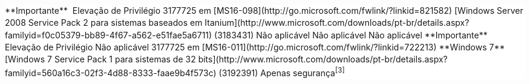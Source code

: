 </td>
<td style="border:1px solid black;">
**Importante**   
Elevação de Privilégio

</td>
<td style="border:1px solid black;">
3177725 em [MS16-098](http://go.microsoft.com/fwlink/?linkid=821582)

</td>
</tr>
<tr>
<td style="border:1px solid black;">
[Windows Server 2008 Service Pack 2 para sistemas baseados em Itanium](http://www.microsoft.com/downloads/pt-br/details.aspx?familyid=f0c05379-bb89-4f67-a562-e51fae5a6711)  
(3183431)

</td>
<td style="border:1px solid black;">
Não aplicável

</td>
<td style="border:1px solid black;">
Não aplicável

</td>
<td style="border:1px solid black;">
Não aplicável

</td>
<td style="border:1px solid black;">
**Importante**   
Elevação de Privilégio

</td>
<td style="border:1px solid black;">
Não aplicável

</td>
<td style="border:1px solid black;">
3177725 em [MS16-011](http://go.microsoft.com/fwlink/?linkid=722213)

</td>
</tr>
<tr>
<td style="border:1px solid black;" colspan="7">
**Windows 7**

</td>
</tr>
<tr>
<td style="border:1px solid black;">
[Windows 7 Service Pack 1 para sistemas de 32 bits](http://www.microsoft.com/downloads/pt-br/details.aspx?familyid=560a16c3-02f3-4d88-8333-faae9b4f573c)  
(3192391)  
Apenas segurança<sup>[3]</sup>
